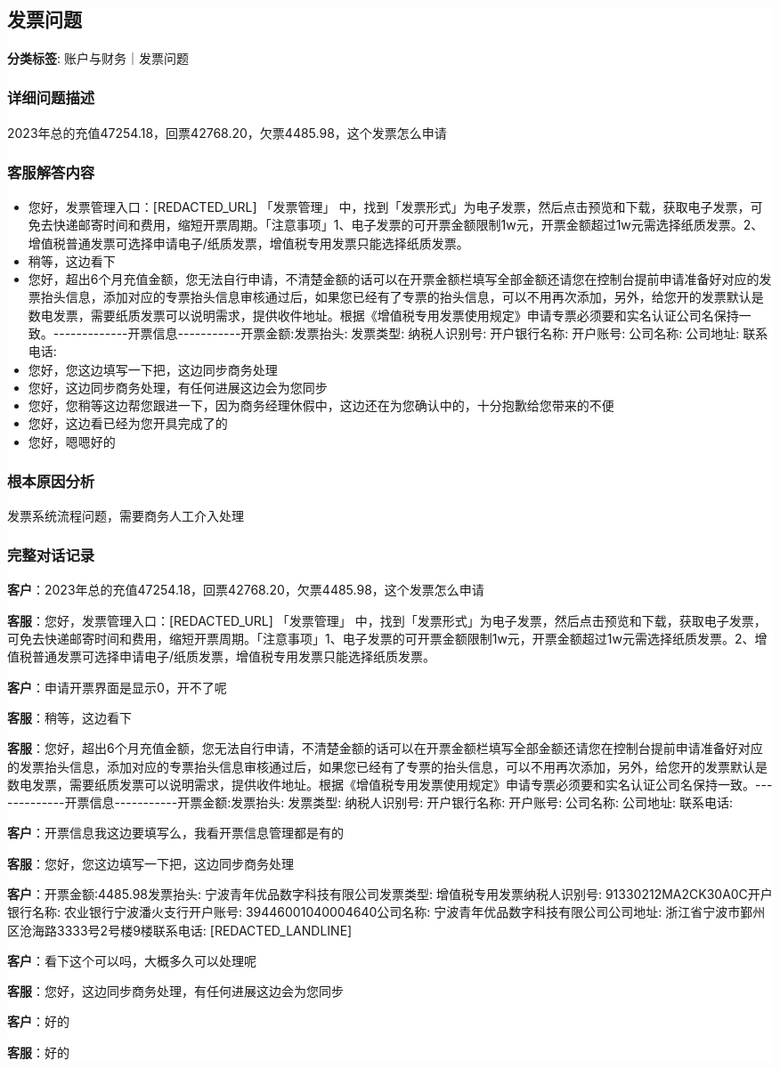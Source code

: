 
## 发票问题

**分类标签**: 账户与财务｜发票问题

### 详细问题描述

2023年总的充值47254.18，回票42768.20，欠票4485.98，这个发票怎么申请

### 客服解答内容

- 您好，发票管理入口：[REDACTED_URL] 「发票管理」 中，找到「发票形式」为电子发票，然后点击预览和下载，获取电子发票，可免去快递邮寄时间和费用，缩短开票周期。「注意事项」1、电子发票的可开票金额限制1w元，开票金额超过1w元需选择纸质发票。2、增值税普通发票可选择申请电子/纸质发票，增值税专用发票只能选择纸质发票。
- 稍等，这边看下
- 您好，超出6个月充值金额，您无法自行申请，不清楚金额的话可以在开票金额栏填写全部金额还请您在控制台提前申请准备好对应的发票抬头信息，添加对应的专票抬头信息审核通过后，如果您已经有了专票的抬头信息，可以不用再次添加，另外，给您开的发票默认是数电发票，需要纸质发票可以说明需求，提供收件地址。根据《增值税专用发票使用规定》申请专票必须要和实名认证公司名保持一致。-------------开票信息-----------开票金额:发票抬头: 发票类型: 纳税人识别号: 开户银行名称: 开户账号: 公司名称: 公司地址: 联系电话:
- 您好，您这边填写一下把，这边同步商务处理
- 您好，这边同步商务处理，有任何进展这边会为您同步
- 您好，您稍等这边帮您跟进一下，因为商务经理休假中，这边还在为您确认中的，十分抱歉给您带来的不便
- 您好，这边看已经为您开具完成了的
- 您好，嗯嗯好的

### 根本原因分析

发票系统流程问题，需要商务人工介入处理

### 完整对话记录

**客户**：2023年总的充值47254.18，回票42768.20，欠票4485.98，这个发票怎么申请

**客服**：您好，发票管理入口：[REDACTED_URL] 「发票管理」 中，找到「发票形式」为电子发票，然后点击预览和下载，获取电子发票，可免去快递邮寄时间和费用，缩短开票周期。「注意事项」1、电子发票的可开票金额限制1w元，开票金额超过1w元需选择纸质发票。2、增值税普通发票可选择申请电子/纸质发票，增值税专用发票只能选择纸质发票。

**客户**：申请开票界面是显示0，开不了呢

**客服**：稍等，这边看下

**客服**：您好，超出6个月充值金额，您无法自行申请，不清楚金额的话可以在开票金额栏填写全部金额还请您在控制台提前申请准备好对应的发票抬头信息，添加对应的专票抬头信息审核通过后，如果您已经有了专票的抬头信息，可以不用再次添加，另外，给您开的发票默认是数电发票，需要纸质发票可以说明需求，提供收件地址。根据《增值税专用发票使用规定》申请专票必须要和实名认证公司名保持一致。-------------开票信息-----------开票金额:发票抬头: 发票类型: 纳税人识别号: 开户银行名称: 开户账号: 公司名称: 公司地址: 联系电话:

**客户**：开票信息我这边要填写么，我看开票信息管理都是有的

**客服**：您好，您这边填写一下把，这边同步商务处理

**客户**：开票金额:4485.98发票抬头: 宁波青年优品数字科技有限公司发票类型: 增值税专用发票纳税人识别号: 91330212MA2CK30A0C开户银行名称: 农业银行宁波潘火支行开户账号: 39446001040004640公司名称: 宁波青年优品数字科技有限公司公司地址: 浙江省宁波市鄞州区沧海路3333号2号楼9楼联系电话: [REDACTED_LANDLINE]

**客户**：看下这个可以吗，大概多久可以处理呢

**客服**：您好，这边同步商务处理，有任何进展这边会为您同步

**客户**：好的

**客服**：好的
